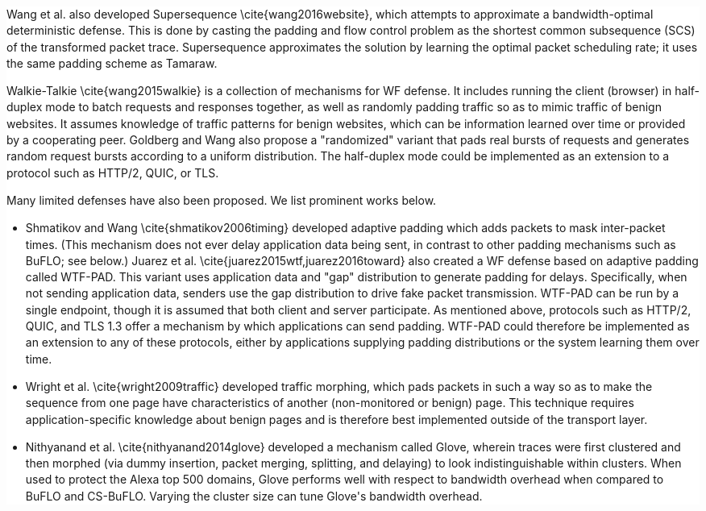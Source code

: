 Wang et al. also developed Supersequence \cite{wang2016website}, which attempts to approximate a bandwidth-optimal
deterministic defense. This is done by casting the padding and flow control problem as the shortest common
subsequence (SCS) of the transformed packet trace. Supersequence approximates the solution by learning the optimal
packet scheduling rate; it uses the same padding scheme as Tamaraw.

Walkie-Talkie \cite{wang2015walkie} is a collection of mechanisms for WF defense. It includes running
the client (browser) in half-duplex mode to batch requests and responses together, as well as randomly
padding traffic so as to mimic traffic of benign websites. It assumes knowledge of traffic patterns for
benign websites, which can be information learned over time or provided by a cooperating peer. Goldberg
and Wang also propose a "randomized" variant that pads real bursts of requests and generates random
request bursts according to a uniform distribution. The half-duplex mode could be implemented as an extension
to a protocol such as HTTP/2, QUIC, or TLS.

Many limited defenses have also been proposed. We list prominent works below.

-  Shmatikov and Wang \cite{shmatikov2006timing} developed adaptive padding which adds packets to mask
inter-packet times. (This mechanism does not ever delay application data being sent, in contrast to other
padding mechanisms such as BuFLO; see below.)
Juarez et al. \cite{juarez2015wtf,juarez2016toward} also created a WF defense based on adaptive padding called WTF-PAD.
This variant uses application data and "gap" distribution to generate padding for delays. Specifically, when
not sending application data, senders use the gap distribution to drive fake packet transmission.
WTF-PAD can be run by a single endpoint, though it is assumed that both client and server participate.
As mentioned above, protocols such as HTTP/2, QUIC, and TLS 1.3 offer a mechanism by which applications can
send padding. WTF-PAD could therefore be implemented as an extension to any of these protocols, either by
applications supplying padding distributions or the system learning them over time.

- Wright et al. \cite{wright2009traffic} developed traffic morphing, which pads packets in such a way
so as to make the sequence from one page have characteristics of another (non-monitored or benign) page.
This technique requires application-specific knowledge about benign pages and is therefore best implemented
outside of the transport layer.

- Nithyanand et al. \cite{nithyanand2014glove} developed a mechanism called Glove,
wherein traces were first clustered and then morphed (via dummy insertion, packet
merging, splitting, and delaying) to look indistinguishable within clusters. When used
to protect the Alexa top 500 domains, Glove performs well with respect to bandwidth
overhead when compared to BuFLO and CS-BuFLO. Varying the cluster size can tune
Glove's bandwidth overhead.
